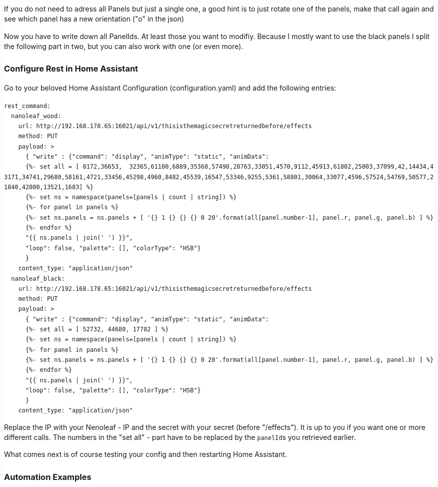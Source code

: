 If you do not need to adress all Panels but just a single one, a good hint is to just rotate one of the panels, make that call again and see which panel has a new orientation ("o" in the json)

Now you have to write down all PanelIds. At least those you want to modifiy. Because I mostly want to use the black panels I split the following part in two, but you can also work with one (or even more).

### Configure Rest in Home Assistant
Go to your beloved Home Assistant Configuration (configuration.yaml) and add the following entries:
```
rest_command:
  nanoleaf_wood:
    url: http://192.168.178.65:16021/api/v1/thisisthemagicsecretreturnedbefore/effects
    method: PUT
    payload: >
      { "write" : {"command": "display", "animType": "static", "animData":
      {%- set all = [ 8172,36653,  32365,61100,6889,35368,57498,28763,33051,4570,9112,45913,61802,25003,37099,42,14434,43171,34741,29680,58161,4721,33456,45298,4960,8482,45539,16547,53346,9255,5361,58801,30064,33077,4596,57524,54769,50577,21840,42000,13521,1683] %}
      {%- set ns = namespace(panels=[panels | count | string]) %}
      {%- for panel in panels %}
      {%- set ns.panels = ns.panels + [ '{} 1 {} {} {} 0 20'.format(all[panel.number-1], panel.r, panel.g, panel.b) ] %}
      {%- endfor %}
      "{{ ns.panels | join(' ') }}",
      "loop": false, "palette": [], "colorType": "HSB"}
      }
    content_type: "application/json"
  nanoleaf_black:
    url: http://192.168.178.65:16021/api/v1/thisisthemagicsecretreturnedbefore/effects
    method: PUT
    payload: >
      { "write" : {"command": "display", "animType": "static", "animData":
      {%- set all = [ 52732, 44680, 17782 ] %}      
      {%- set ns = namespace(panels=[panels | count | string]) %}
      {%- for panel in panels %}
      {%- set ns.panels = ns.panels + [ '{} 1 {} {} {} 0 20'.format(all[panel.number-1], panel.r, panel.g, panel.b) ] %}
      {%- endfor %}
      "{{ ns.panels | join(' ') }}",
      "loop": false, "palette": [], "colorType": "HSB"}
      }
    content_type: "application/json"
``` 
Replace the IP with your Nenoleaf - IP and the secret with your secret (before "/effects"). It is up to you if you want one or more different calls. The numbers in the "set all" - part have to be replaced by the `panelId`s you retrieved earlier.

What comes next is of course testing your config and then restarting Home Assistant.

### Automation Examples
